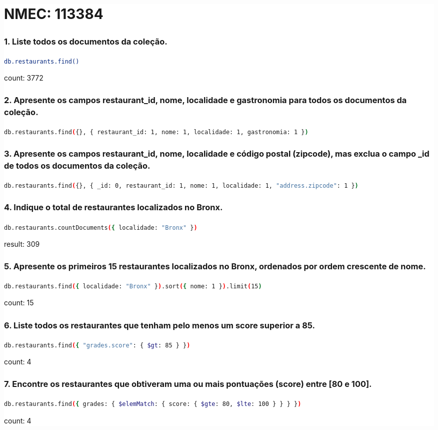 # NMEC: 113384

### 1. Liste todos os documentos da coleção.

```bash
db.restaurants.find()
```
count: 3772

### 2. Apresente os campos restaurant_id, nome, localidade e gastronomia para todos os documentos da coleção.

```bash
db.restaurants.find({}, { restaurant_id: 1, nome: 1, localidade: 1, gastronomia: 1 })
```

### 3. Apresente os campos restaurant_id, nome, localidade e código postal (zipcode), mas exclua o campo _id de todos os documentos da coleção.

```bash
db.restaurants.find({}, { _id: 0, restaurant_id: 1, nome: 1, localidade: 1, "address.zipcode": 1 })
```

### 4. Indique o total de restaurantes localizados no Bronx.

```bash
db.restaurants.countDocuments({ localidade: "Bronx" })
```
result: 309

### 5. Apresente os primeiros 15 restaurantes localizados no Bronx, ordenados por ordem crescente de nome.

```bash
db.restaurants.find({ localidade: "Bronx" }).sort({ nome: 1 }).limit(15)
```
count: 15

### 6. Liste todos os restaurantes que tenham pelo menos um score superior a 85.

```bash
db.restaurants.find({ "grades.score": { $gt: 85 } })
```
count: 4

### 7. Encontre os restaurantes que obtiveram uma ou mais pontuações (score) entre [80 e 100].

```bash
db.restaurants.find({ grades: { $elemMatch: { score: { $gte: 80, $lte: 100 } } } })
```
count: 4
